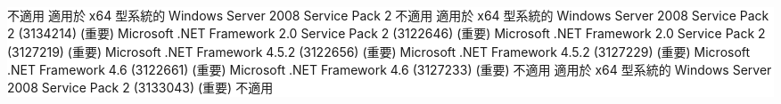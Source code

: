 </td>
<td style="border:1px solid black;">
不適用

</td>
</tr>
<tr>
<td style="border:1px solid black;">
適用於 x64 型系統的 Windows Server 2008 Service Pack 2

</td>
<td style="border:1px solid black;">
不適用

</td>
<td style="border:1px solid black;">
適用於 x64 型系統的 Windows Server 2008 Service Pack 2  
(3134214)  
(重要)

</td>
<td style="border:1px solid black;">
Microsoft .NET Framework 2.0 Service Pack 2  
(3122646)  
(重要)  
Microsoft .NET Framework 2.0 Service Pack 2  
(3127219)  
(重要)  
Microsoft .NET Framework 4.5.2  
(3122656)  
(重要)  
Microsoft .NET Framework 4.5.2  
(3127229)  
(重要)  
Microsoft .NET Framework 4.6  
(3122661)  
(重要)  
Microsoft .NET Framework 4.6  
(3127233)  
(重要)

</td>
<td style="border:1px solid black;">
不適用

</td>
<td style="border:1px solid black;">
適用於 x64 型系統的 Windows Server 2008 Service Pack 2  
(3133043)  
(重要)

</td>
<td style="border:1px solid black;">
不適用
